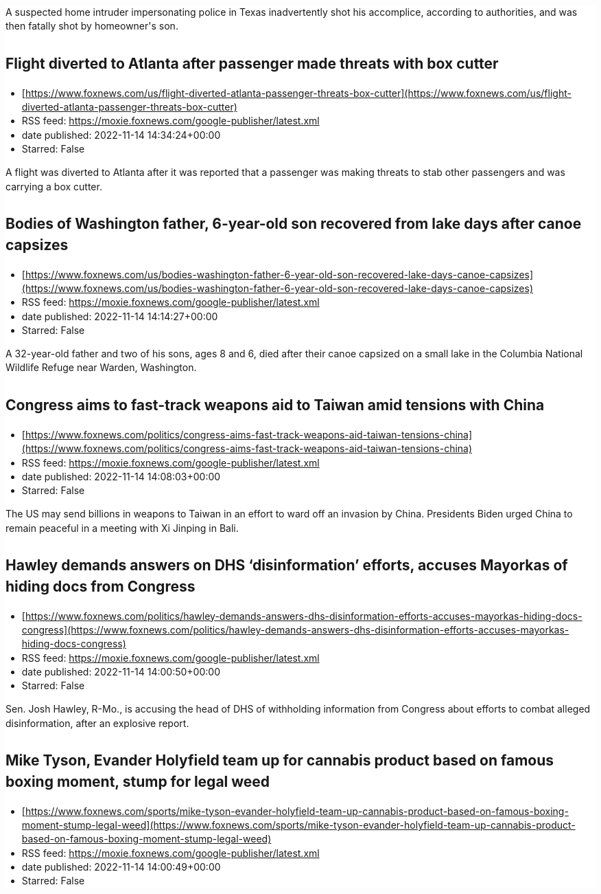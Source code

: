 A suspected home intruder impersonating police in Texas inadvertently shot his accomplice, according to authorities, and was then fatally shot by homeowner's son.

## Flight diverted to Atlanta after passenger made threats with box cutter
 - [https://www.foxnews.com/us/flight-diverted-atlanta-passenger-threats-box-cutter](https://www.foxnews.com/us/flight-diverted-atlanta-passenger-threats-box-cutter)
 - RSS feed: https://moxie.foxnews.com/google-publisher/latest.xml
 - date published: 2022-11-14 14:34:24+00:00
 - Starred: False

A flight was diverted to Atlanta after it was reported that a passenger was making threats to stab other passengers and was carrying a box cutter.

## Bodies of Washington father, 6-year-old son recovered from lake days after canoe capsizes
 - [https://www.foxnews.com/us/bodies-washington-father-6-year-old-son-recovered-lake-days-canoe-capsizes](https://www.foxnews.com/us/bodies-washington-father-6-year-old-son-recovered-lake-days-canoe-capsizes)
 - RSS feed: https://moxie.foxnews.com/google-publisher/latest.xml
 - date published: 2022-11-14 14:14:27+00:00
 - Starred: False

A 32-year-old father and two of his sons, ages 8 and 6, died after their canoe capsized on a small lake in the Columbia National Wildlife Refuge near Warden, Washington.

## Congress aims to fast-track weapons aid to Taiwan amid tensions with China
 - [https://www.foxnews.com/politics/congress-aims-fast-track-weapons-aid-taiwan-tensions-china](https://www.foxnews.com/politics/congress-aims-fast-track-weapons-aid-taiwan-tensions-china)
 - RSS feed: https://moxie.foxnews.com/google-publisher/latest.xml
 - date published: 2022-11-14 14:08:03+00:00
 - Starred: False

The US may send billions in weapons to Taiwan in an effort to ward off an invasion by China. Presidents Biden urged China to remain peaceful in a meeting with Xi Jinping in Bali.

## Hawley demands answers on DHS ‘disinformation’ efforts, accuses Mayorkas of hiding docs from Congress
 - [https://www.foxnews.com/politics/hawley-demands-answers-dhs-disinformation-efforts-accuses-mayorkas-hiding-docs-congress](https://www.foxnews.com/politics/hawley-demands-answers-dhs-disinformation-efforts-accuses-mayorkas-hiding-docs-congress)
 - RSS feed: https://moxie.foxnews.com/google-publisher/latest.xml
 - date published: 2022-11-14 14:00:50+00:00
 - Starred: False

Sen. Josh Hawley, R-Mo., is accusing the head of DHS of withholding information from Congress about efforts to combat alleged disinformation, after an explosive report.

## Mike Tyson, Evander Holyfield team up for cannabis product based on famous boxing moment, stump for legal weed
 - [https://www.foxnews.com/sports/mike-tyson-evander-holyfield-team-up-cannabis-product-based-on-famous-boxing-moment-stump-legal-weed](https://www.foxnews.com/sports/mike-tyson-evander-holyfield-team-up-cannabis-product-based-on-famous-boxing-moment-stump-legal-weed)
 - RSS feed: https://moxie.foxnews.com/google-publisher/latest.xml
 - date published: 2022-11-14 14:00:49+00:00
 - Starred: False
